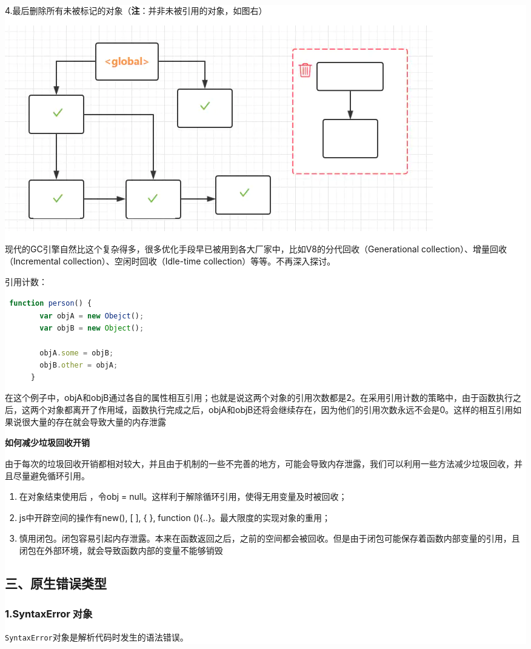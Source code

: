 4.最后删除所有未被标记的对象（**注**：并非未被引用的对象，如图右）

 ![11](images\11.webp)

现代的GC引擎自然比这个复杂得多，很多优化手段早已被用到各大厂家中，比如V8的分代回收（Generational collection）、增量回收（Incremental collection）、空闲时回收（Idle-time collection）等等。不再深入探讨。

引用计数：

```js
 function person() {
        var objA = new Obejct();
        var objB = new Object();

        objA.some = objB;
        objB.other = objA;
      }
```

在这个例子中，objA和objB通过各自的属性相互引用；也就是说这两个对象的引用次数都是2。在采用引用计数的策略中，由于函数执行之后，这两个对象都离开了作用域，函数执行完成之后，objA和objB还将会继续存在，因为他们的引用次数永远不会是0。这样的相互引用如果说很大量的存在就会导致大量的内存泄露

**如何减少垃圾回收开销**

由于每次的垃圾回收开销都相对较大，并且由于机制的一些不完善的地方，可能会导致内存泄露，我们可以利用一些方法减少垃圾回收，并且尽量避免循环引用。

1. 在对象结束使用后 ，令obj = null。这样利于解除循环引用，使得无用变量及时被回收；

2. js中开辟空间的操作有new(), [ ], { }, function (){..}。最大限度的实现对象的重用；

3. 慎用闭包。闭包容易引起内存泄露。本来在函数返回之后，之前的空间都会被回收。但是由于闭包可能保存着函数内部变量的引用，且闭包在外部环境，就会导致函数内部的变量不能够销毁

   

## 三、原生错误类型

### 1.SyntaxError 对象

`SyntaxError`对象是解析代码时发生的语法错误。
